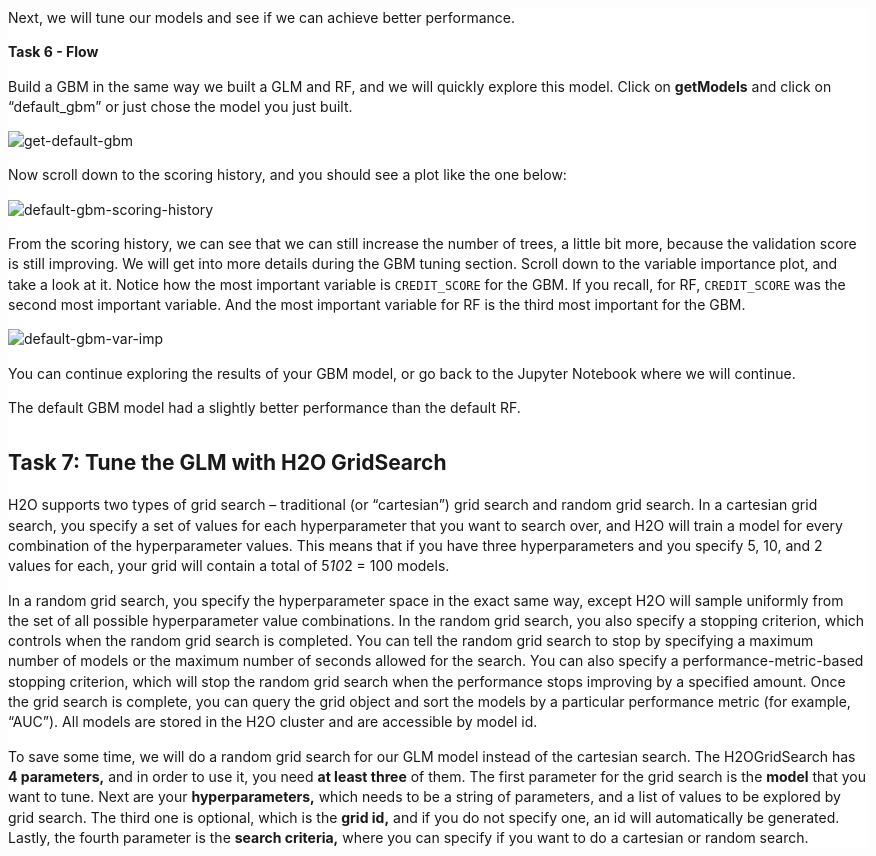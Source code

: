 Next, we will tune our models and see if we can achieve better performance. 

**Task 6 - Flow**

Build a GBM in the same way we built a GLM and RF, and we will quickly explore this model. Click on **getModels** and click on “default_gbm” or just chose the model you just built.

![get-default-gbm](assets/get-default-gbm.png)

Now scroll down to the scoring history, and you should see a plot like the one below:

![default-gbm-scoring-history](assets/default-gbm-scoring-history.png)

From the scoring history, we can see that we can still increase the number of trees, a little bit more, because the validation score is still improving. We will get into more details during the GBM tuning section. 
Scroll down to the variable importance plot, and take a look at it. Notice how the most important variable is `CREDIT_SCORE` for the GBM. If you recall, for RF, `CREDIT_SCORE` was the second most important variable. And the most important variable for RF is the third most important for the GBM. 

![default-gbm-var-imp](assets/default-gbm-var-imp.png)

You can continue exploring the results of your GBM model, or go back to the Jupyter Notebook where we will continue. 

The default GBM model had a slightly better performance than the default RF. 

## Task 7: Tune the GLM with H2O GridSearch 

H2O supports two types of grid search – traditional (or “cartesian”) grid search and random grid search. In a cartesian grid search, you specify a set of values for each hyperparameter that you want to search over, and H2O will train a model for every combination of the hyperparameter values. This means that if you have three hyperparameters and you specify 5, 10, and 2 values for each, your grid will contain a total of 5*10*2 = 100 models.

In a random grid search, you specify the hyperparameter space in the exact same way, except H2O will sample uniformly from the set of all possible hyperparameter value combinations. In the random grid search, you also specify a stopping criterion, which controls when the random grid search is completed. You can tell the random grid search to stop by specifying a maximum number of models or the maximum number of seconds allowed for the search. You can also specify a performance-metric-based stopping criterion, which will stop the random grid search when the performance stops improving by a specified amount.
Once the grid search is complete, you can query the grid object and sort the models by a particular performance metric (for example, “AUC”). All models are stored in the H2O cluster and are accessible by model id. 

To save some time, we will do a random grid search for our GLM model instead of the cartesian search. The H2OGridSearch has **4 parameters,** and in order to use it, you need **at least three** of them. The first parameter for the grid search is the **model** that you want to tune. Next are your **hyperparameters,** which needs to be a string of parameters, and a list of values to be explored by grid search. The third one is optional, which is the **grid id,** and if you do not specify one, an id will automatically be generated. Lastly, the fourth parameter is the **search criteria,** where you can specify if you want to do a cartesian or random search.  
